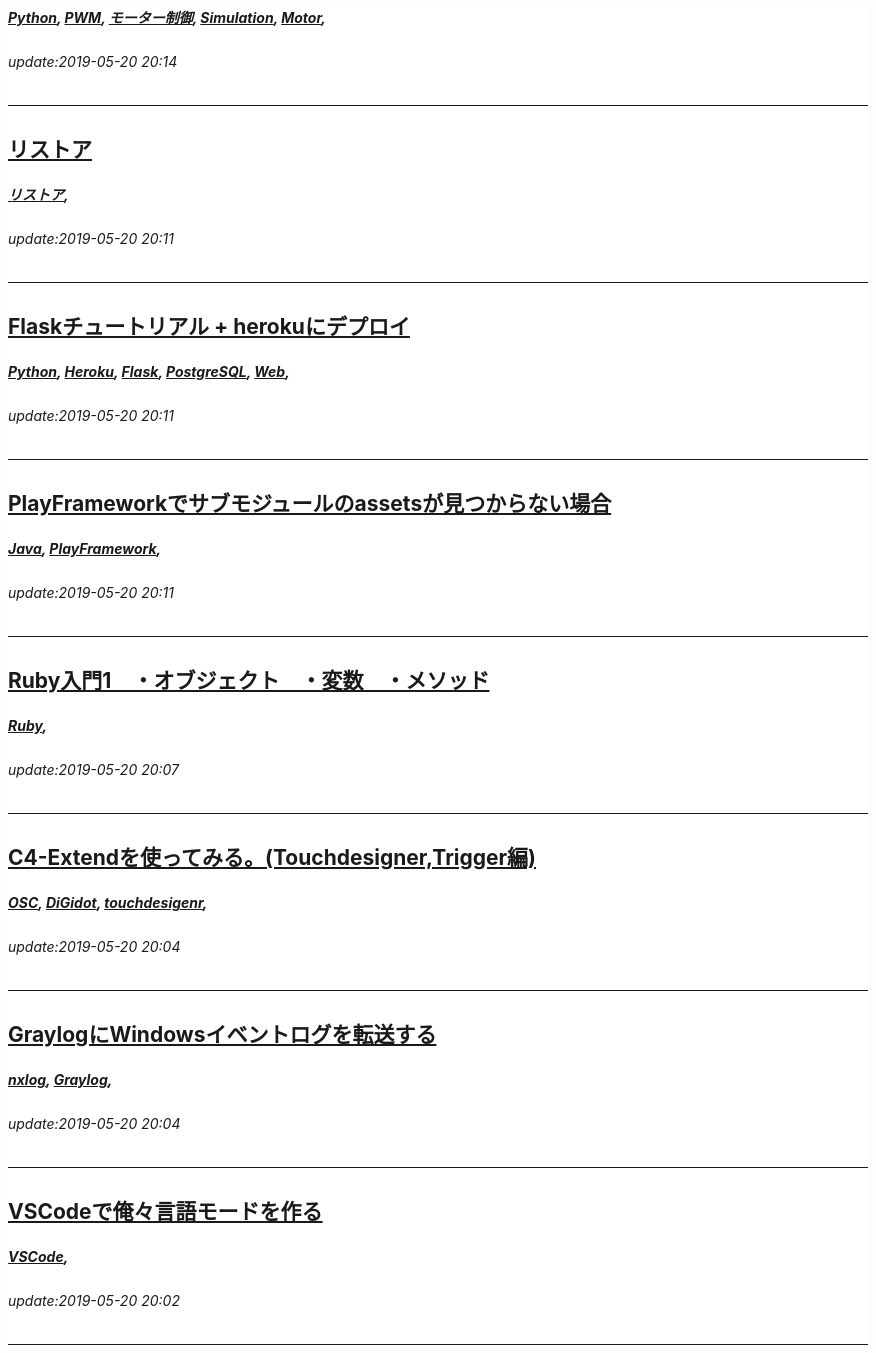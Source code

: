 ##### [Python](https://qiita.com/tags/Python), [PWM](https://qiita.com/tags/PWM), [モーター制御](https://qiita.com/tags/モーター制御), [Simulation](https://qiita.com/tags/Simulation), [Motor](https://qiita.com/tags/Motor), 
###### update:2019-05-20 20:14
---
## [リストア](https://qiita.com/kotarosan/items/35f458a320662b1feaed)
##### [リストア](https://qiita.com/tags/リストア), 
###### update:2019-05-20 20:11
---
## [Flaskチュートリアル + herokuにデプロイ](https://qiita.com/satokibi/items/dea6e7a0a655af8fdb91)
##### [Python](https://qiita.com/tags/Python), [Heroku](https://qiita.com/tags/Heroku), [Flask](https://qiita.com/tags/Flask), [PostgreSQL](https://qiita.com/tags/PostgreSQL), [Web](https://qiita.com/tags/Web), 
###### update:2019-05-20 20:11
---
## [PlayFrameworkでサブモジュールのassetsが見つからない場合](https://qiita.com/sizer/items/d659964129d675a8e883)
##### [Java](https://qiita.com/tags/Java), [PlayFramework](https://qiita.com/tags/PlayFramework), 
###### update:2019-05-20 20:11
---
## [Ruby入門1　・オブジェクト　・変数　・メソッド](https://qiita.com/nao_tanoue/items/e8903bf0ca1df32e69b1)
##### [Ruby](https://qiita.com/tags/Ruby), 
###### update:2019-05-20 20:07
---
## [C4-Extendを使ってみる。(Touchdesigner,Trigger編)](https://qiita.com/skckmdtk2m/items/863dbe45949a2570007d)
##### [OSC](https://qiita.com/tags/OSC), [DiGidot](https://qiita.com/tags/DiGidot), [touchdesigenr](https://qiita.com/tags/touchdesigenr), 
###### update:2019-05-20 20:04
---
## [GraylogにWindowsイベントログを転送する](https://qiita.com/umchifre/items/2d3fc0103a4fb4c73f09)
##### [nxlog](https://qiita.com/tags/nxlog), [Graylog](https://qiita.com/tags/Graylog), 
###### update:2019-05-20 20:04
---
## [VSCodeで俺々言語モードを作る](https://qiita.com/takl/items/ba2f63db515f66585d1f)
##### [VSCode](https://qiita.com/tags/VSCode), 
###### update:2019-05-20 20:02
---